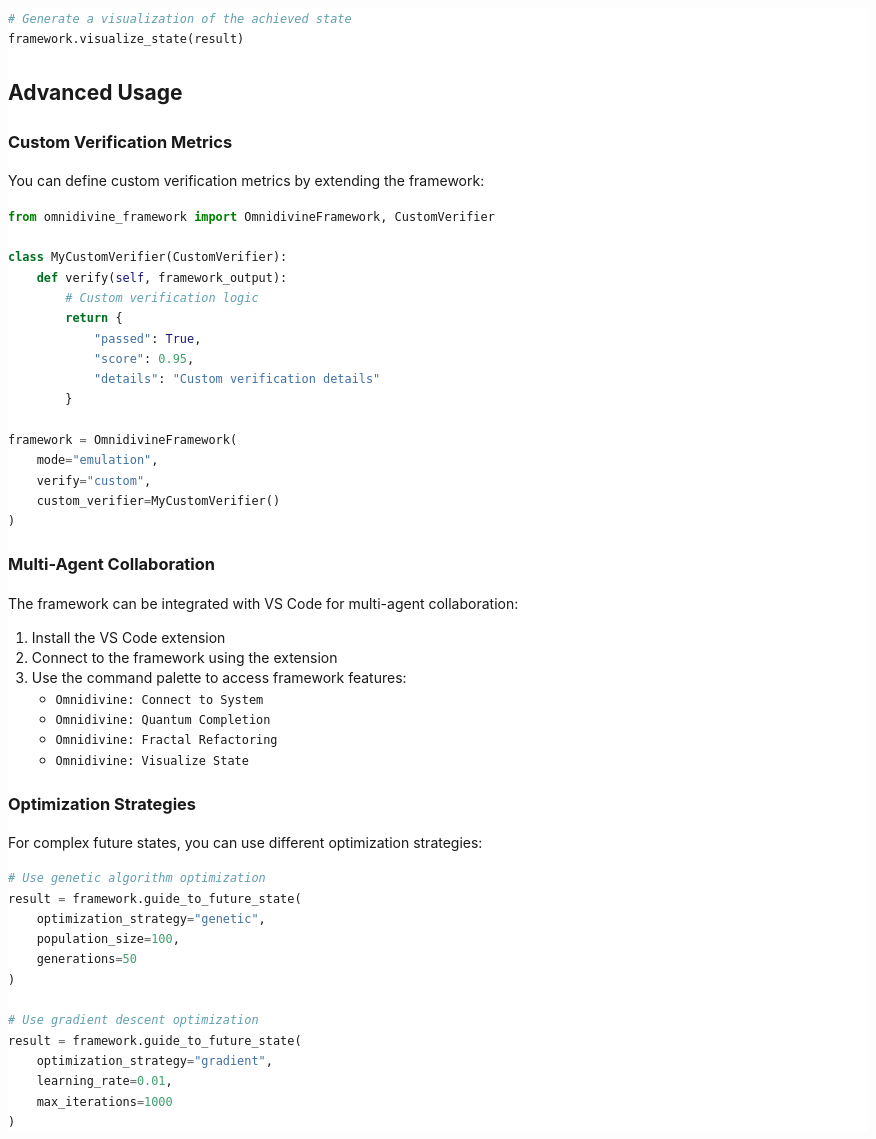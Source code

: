    ```python
   # Generate a visualization of the achieved state
   framework.visualize_state(result)
   ```

## Advanced Usage

### Custom Verification Metrics

You can define custom verification metrics by extending the framework:

```python
from omnidivine_framework import OmnidivineFramework, CustomVerifier

class MyCustomVerifier(CustomVerifier):
    def verify(self, framework_output):
        # Custom verification logic
        return {
            "passed": True,
            "score": 0.95,
            "details": "Custom verification details"
        }

framework = OmnidivineFramework(
    mode="emulation",
    verify="custom",
    custom_verifier=MyCustomVerifier()
)
```

### Multi-Agent Collaboration

The framework can be integrated with VS Code for multi-agent collaboration:

1. Install the VS Code extension
2. Connect to the framework using the extension
3. Use the command palette to access framework features:
   - `Omnidivine: Connect to System`
   - `Omnidivine: Quantum Completion`
   - `Omnidivine: Fractal Refactoring`
   - `Omnidivine: Visualize State`

### Optimization Strategies

For complex future states, you can use different optimization strategies:

```python
# Use genetic algorithm optimization
result = framework.guide_to_future_state(
    optimization_strategy="genetic",
    population_size=100,
    generations=50
)

# Use gradient descent optimization
result = framework.guide_to_future_state(
    optimization_strategy="gradient",
    learning_rate=0.01,
    max_iterations=1000
)
```
